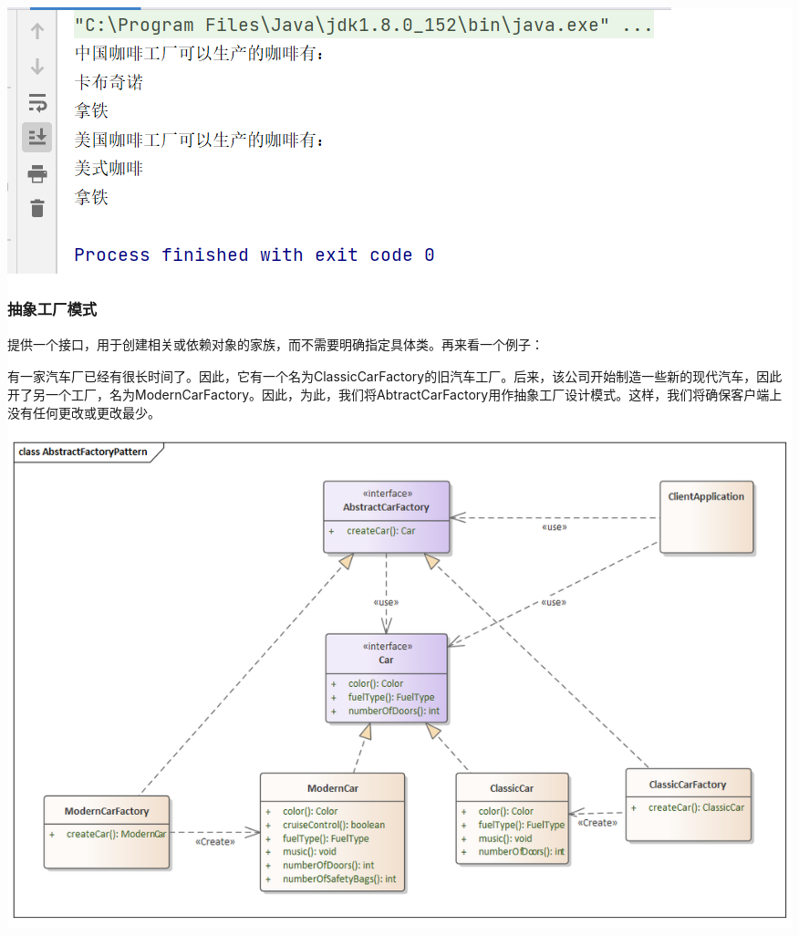 ![](./img/result2.png)

### 抽象工厂模式

提供一个接口，用于创建相关或依赖对象的家族，而不需要明确指定具体类。再来看一个例子：

有一家汽车厂已经有很长时间了。因此，它有一个名为ClassicCarFactory的旧汽车工厂。后来，该公司开始制造一些新的现代汽车，因此开了另一个工厂，名为ModernCarFactory。因此，为此，我们将AbtractCarFactory用作抽象工厂设计模式。这样，我们将确保客户端上没有任何更改或更改最少。 

![](./img/factory.png)
